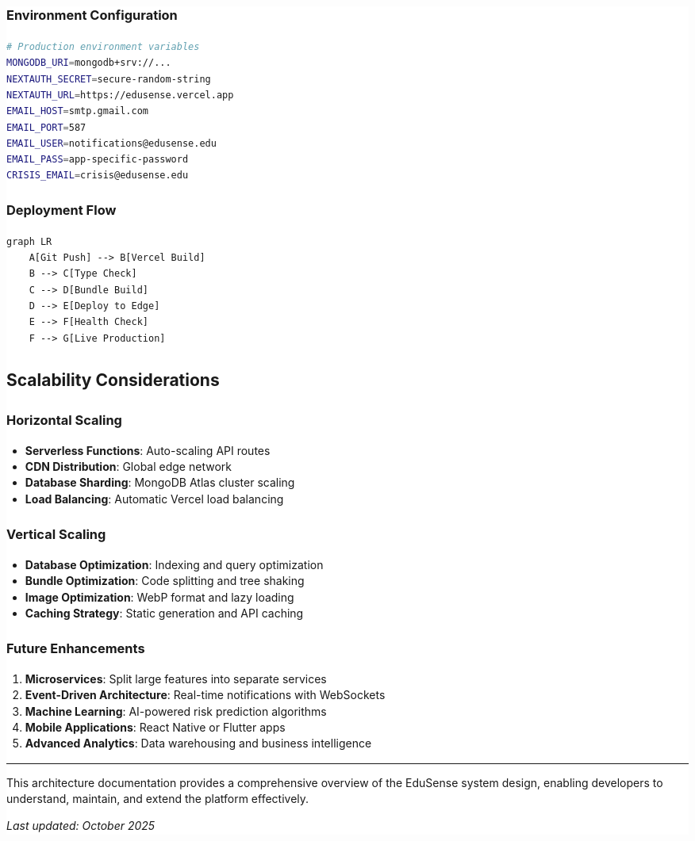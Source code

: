 ### Environment Configuration
```bash
# Production environment variables
MONGODB_URI=mongodb+srv://...
NEXTAUTH_SECRET=secure-random-string
NEXTAUTH_URL=https://edusense.vercel.app
EMAIL_HOST=smtp.gmail.com
EMAIL_PORT=587
EMAIL_USER=notifications@edusense.edu
EMAIL_PASS=app-specific-password
CRISIS_EMAIL=crisis@edusense.edu
```

### Deployment Flow
```mermaid
graph LR
    A[Git Push] --> B[Vercel Build]
    B --> C[Type Check]
    C --> D[Bundle Build]
    D --> E[Deploy to Edge]
    E --> F[Health Check]
    F --> G[Live Production]
```

## Scalability Considerations

### Horizontal Scaling
- **Serverless Functions**: Auto-scaling API routes
- **CDN Distribution**: Global edge network
- **Database Sharding**: MongoDB Atlas cluster scaling
- **Load Balancing**: Automatic Vercel load balancing

### Vertical Scaling
- **Database Optimization**: Indexing and query optimization
- **Bundle Optimization**: Code splitting and tree shaking
- **Image Optimization**: WebP format and lazy loading
- **Caching Strategy**: Static generation and API caching

### Future Enhancements
1. **Microservices**: Split large features into separate services
2. **Event-Driven Architecture**: Real-time notifications with WebSockets
3. **Machine Learning**: AI-powered risk prediction algorithms
4. **Mobile Applications**: React Native or Flutter apps
5. **Advanced Analytics**: Data warehousing and business intelligence

---

This architecture documentation provides a comprehensive overview of the EduSense system design, enabling developers to understand, maintain, and extend the platform effectively.

*Last updated: October 2025*